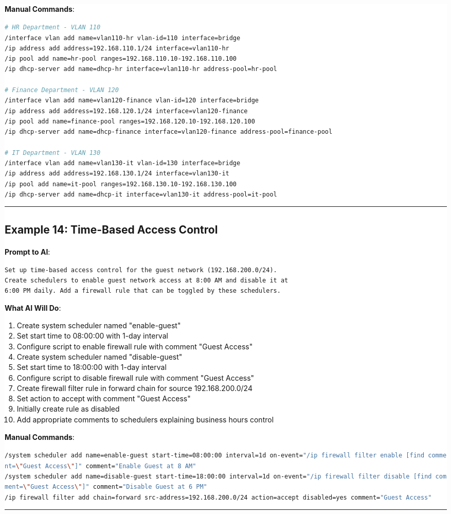 **Manual Commands**:
```bash
# HR Department - VLAN 110
/interface vlan add name=vlan110-hr vlan-id=110 interface=bridge
/ip address add address=192.168.110.1/24 interface=vlan110-hr
/ip pool add name=hr-pool ranges=192.168.110.10-192.168.110.100
/ip dhcp-server add name=dhcp-hr interface=vlan110-hr address-pool=hr-pool

# Finance Department - VLAN 120
/interface vlan add name=vlan120-finance vlan-id=120 interface=bridge
/ip address add address=192.168.120.1/24 interface=vlan120-finance
/ip pool add name=finance-pool ranges=192.168.120.10-192.168.120.100
/ip dhcp-server add name=dhcp-finance interface=vlan120-finance address-pool=finance-pool

# IT Department - VLAN 130
/interface vlan add name=vlan130-it vlan-id=130 interface=bridge
/ip address add address=192.168.130.1/24 interface=vlan130-it
/ip pool add name=it-pool ranges=192.168.130.10-192.168.130.100
/ip dhcp-server add name=dhcp-it interface=vlan130-it address-pool=it-pool
```

---

## Example 14: Time-Based Access Control

**Prompt to AI**:
```
Set up time-based access control for the guest network (192.168.200.0/24). 
Create schedulers to enable guest network access at 8:00 AM and disable it at 
6:00 PM daily. Add a firewall rule that can be toggled by these schedulers.
```

**What AI Will Do**:
1. Create system scheduler named "enable-guest"
2. Set start time to 08:00:00 with 1-day interval
3. Configure script to enable firewall rule with comment "Guest Access"
4. Create system scheduler named "disable-guest"
5. Set start time to 18:00:00 with 1-day interval
6. Configure script to disable firewall rule with comment "Guest Access"
7. Create firewall filter rule in forward chain for source 192.168.200.0/24
8. Set action to accept with comment "Guest Access"
9. Initially create rule as disabled
10. Add appropriate comments to schedulers explaining business hours control

**Manual Commands**:
```bash
/system scheduler add name=enable-guest start-time=08:00:00 interval=1d on-event="/ip firewall filter enable [find comment=\"Guest Access\"]" comment="Enable Guest at 8 AM"
/system scheduler add name=disable-guest start-time=18:00:00 interval=1d on-event="/ip firewall filter disable [find comment=\"Guest Access\"]" comment="Disable Guest at 6 PM"
/ip firewall filter add chain=forward src-address=192.168.200.0/24 action=accept disabled=yes comment="Guest Access"
```

---